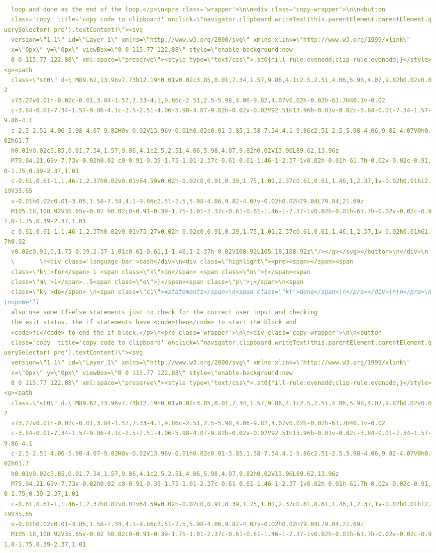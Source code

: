 ```yaml
  loop and done as the end of the loop.</p>\n<pre class='wrapper'>\n\n<div class='copy-wrapper'>\n\n<button
  class='copy' title='copy code to clipboard' onclick=\"navigator.clipboard.writeText(this.parentElement.parentElement.querySelector('pre').textContent)\"><svg
  version=\"1.1\" id=\"Layer_1\" xmlns=\"http://www.w3.org/2000/svg\" xmlns:xlink=\"http://www.w3.org/1999/xlink\"
  x=\"0px\" y=\"0px\" viewBox=\"0 0 115.77 122.88\" style=\"enable-background:new
  0 0 115.77 122.88\" xml:space=\"preserve\"><style type=\"text/css\">.st0{fill-rule:evenodd;clip-rule:evenodd;}</style><g><path
  class=\"st0\" d=\"M89.62,13.96v7.73h12.19h0.01v0.02c3.85,0.01,7.34,1.57,9.86,4.1c2.5,2.51,4.06,5.98,4.07,9.82h0.02v0.02
  v73.27v0.01h-0.02c-0.01,3.84-1.57,7.33-4.1,9.86c-2.51,2.5-5.98,4.06-9.82,4.07v0.02h-0.02h-61.7H40.1v-0.02
  c-3.84-0.01-7.34-1.57-9.86-4.1c-2.5-2.51-4.06-5.98-4.07-9.82h-0.02v-0.02V92.51H13.96h-0.01v-0.02c-3.84-0.01-7.34-1.57-9.86-4.1
  c-2.5-2.51-4.06-5.98-4.07-9.82H0v-0.02V13.96v-0.01h0.02c0.01-3.85,1.58-7.34,4.1-9.86c2.51-2.5,5.98-4.06,9.82-4.07V0h0.02h61.7
  h0.01v0.02c3.85,0.01,7.34,1.57,9.86,4.1c2.5,2.51,4.06,5.98,4.07,9.82h0.02V13.96L89.62,13.96z
  M79.04,21.69v-7.73v-0.02h0.02 c0-0.91-0.39-1.75-1.01-2.37c-0.61-0.61-1.46-1-2.37-1v0.02h-0.01h-61.7h-0.02v-0.02c-0.91,0-1.75,0.39-2.37,1.01
  c-0.61,0.61-1,1.46-1,2.37h0.02v0.01v64.59v0.02h-0.02c0,0.91,0.39,1.75,1.01,2.37c0.61,0.61,1.46,1,2.37,1v-0.02h0.01h12.19V35.65
  v-0.01h0.02c0.01-3.85,1.58-7.34,4.1-9.86c2.51-2.5,5.98-4.06,9.82-4.07v-0.02h0.02H79.04L79.04,21.69z
  M105.18,108.92V35.65v-0.02 h0.02c0-0.91-0.39-1.75-1.01-2.37c-0.61-0.61-1.46-1-2.37-1v0.02h-0.01h-61.7h-0.02v-0.02c-0.91,0-1.75,0.39-2.37,1.01
  c-0.61,0.61-1,1.46-1,2.37h0.02v0.01v73.27v0.02h-0.02c0,0.91,0.39,1.75,1.01,2.37c0.61,0.61,1.46,1,2.37,1v-0.02h0.01h61.7h0.02
  v0.02c0.91,0,1.75-0.39,2.37-1.01c0.61-0.61,1-1.46,1-2.37h-0.02V108.92L105.18,108.92z\"/></g></svg></button>\n</div>\n
  \       \n<div class='language-bar'>bash</div>\n<div class=\"highlight\"><pre><span></span><span
  class=\"k\">for</span> i <span class=\"k\">in</span> <span class=\"o\">{</span><span
  class=\"m\">1</span>..5<span class=\"o\">}</span><span class=\"p\">;</span>\n<span
  class=\"k\">do</span> \n<span class=\"c1\">#statements</span>\n<span class=\"k\">done</span>\n</pre></div>\n\n</pre>\n\n<p>We'll
  also use some If-else statements just to check for the correct user input and checking
  the exit status. The if statements have <code>then</code> to start the block and
  <code>fi</code> to end the if block.</p>\n<pre class='wrapper'>\n\n<div class='copy-wrapper'>\n\n<button
  class='copy' title='copy code to clipboard' onclick=\"navigator.clipboard.writeText(this.parentElement.parentElement.querySelector('pre').textContent)\"><svg
  version=\"1.1\" id=\"Layer_1\" xmlns=\"http://www.w3.org/2000/svg\" xmlns:xlink=\"http://www.w3.org/1999/xlink\"
  x=\"0px\" y=\"0px\" viewBox=\"0 0 115.77 122.88\" style=\"enable-background:new
  0 0 115.77 122.88\" xml:space=\"preserve\"><style type=\"text/css\">.st0{fill-rule:evenodd;clip-rule:evenodd;}</style><g><path
  class=\"st0\" d=\"M89.62,13.96v7.73h12.19h0.01v0.02c3.85,0.01,7.34,1.57,9.86,4.1c2.5,2.51,4.06,5.98,4.07,9.82h0.02v0.02
  v73.27v0.01h-0.02c-0.01,3.84-1.57,7.33-4.1,9.86c-2.51,2.5-5.98,4.06-9.82,4.07v0.02h-0.02h-61.7H40.1v-0.02
  c-3.84-0.01-7.34-1.57-9.86-4.1c-2.5-2.51-4.06-5.98-4.07-9.82h-0.02v-0.02V92.51H13.96h-0.01v-0.02c-3.84-0.01-7.34-1.57-9.86-4.1
  c-2.5-2.51-4.06-5.98-4.07-9.82H0v-0.02V13.96v-0.01h0.02c0.01-3.85,1.58-7.34,4.1-9.86c2.51-2.5,5.98-4.06,9.82-4.07V0h0.02h61.7
  h0.01v0.02c3.85,0.01,7.34,1.57,9.86,4.1c2.5,2.51,4.06,5.98,4.07,9.82h0.02V13.96L89.62,13.96z
  M79.04,21.69v-7.73v-0.02h0.02 c0-0.91-0.39-1.75-1.01-2.37c-0.61-0.61-1.46-1-2.37-1v0.02h-0.01h-61.7h-0.02v-0.02c-0.91,0-1.75,0.39-2.37,1.01
  c-0.61,0.61-1,1.46-1,2.37h0.02v0.01v64.59v0.02h-0.02c0,0.91,0.39,1.75,1.01,2.37c0.61,0.61,1.46,1,2.37,1v-0.02h0.01h12.19V35.65
  v-0.01h0.02c0.01-3.85,1.58-7.34,4.1-9.86c2.51-2.5,5.98-4.06,9.82-4.07v-0.02h0.02H79.04L79.04,21.69z
  M105.18,108.92V35.65v-0.02 h0.02c0-0.91-0.39-1.75-1.01-2.37c-0.61-0.61-1.46-1-2.37-1v0.02h-0.01h-61.7h-0.02v-0.02c-0.91,0-1.75,0.39-2.37,1.01
```